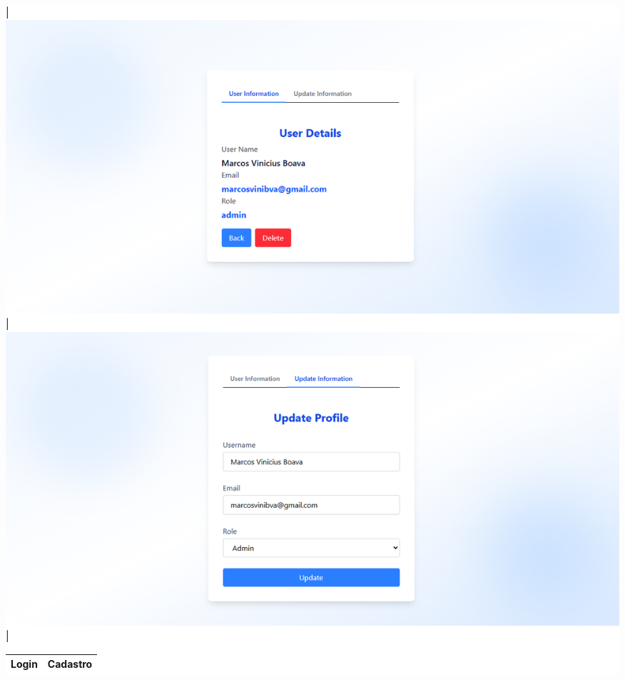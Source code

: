 | ![Admin Detail User](screenshots/adminDetailUser.png) | ![Admin Update User](screenshots/adminUpdateUser.png) |

| Login                     | Cadastro                  |
|---------------------------|---------------------------|